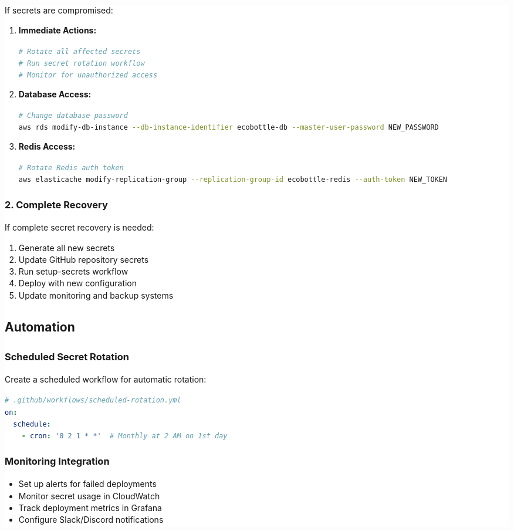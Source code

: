 If secrets are compromised:

1. **Immediate Actions:**
   ```bash
   # Rotate all affected secrets
   # Run secret rotation workflow
   # Monitor for unauthorized access
   ```

2. **Database Access:**
   ```bash
   # Change database password
   aws rds modify-db-instance --db-instance-identifier ecobottle-db --master-user-password NEW_PASSWORD
   ```

3. **Redis Access:**
   ```bash
   # Rotate Redis auth token
   aws elasticache modify-replication-group --replication-group-id ecobottle-redis --auth-token NEW_TOKEN
   ```

### 2. Complete Recovery

If complete secret recovery is needed:

1. Generate all new secrets
2. Update GitHub repository secrets
3. Run setup-secrets workflow
4. Deploy with new configuration
5. Update monitoring and backup systems

## Automation

### Scheduled Secret Rotation

Create a scheduled workflow for automatic rotation:

```yaml
# .github/workflows/scheduled-rotation.yml
on:
  schedule:
    - cron: '0 2 1 * *'  # Monthly at 2 AM on 1st day
```

### Monitoring Integration

- Set up alerts for failed deployments
- Monitor secret usage in CloudWatch
- Track deployment metrics in Grafana
- Configure Slack/Discord notifications
